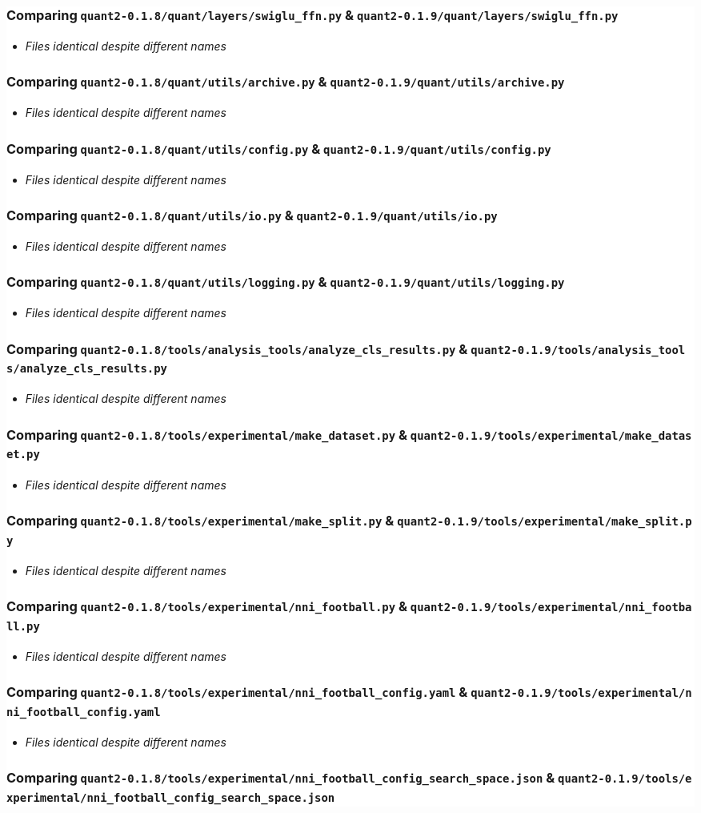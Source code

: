 ### Comparing `quant2-0.1.8/quant/layers/swiglu_ffn.py` & `quant2-0.1.9/quant/layers/swiglu_ffn.py`

 * *Files identical despite different names*

### Comparing `quant2-0.1.8/quant/utils/archive.py` & `quant2-0.1.9/quant/utils/archive.py`

 * *Files identical despite different names*

### Comparing `quant2-0.1.8/quant/utils/config.py` & `quant2-0.1.9/quant/utils/config.py`

 * *Files identical despite different names*

### Comparing `quant2-0.1.8/quant/utils/io.py` & `quant2-0.1.9/quant/utils/io.py`

 * *Files identical despite different names*

### Comparing `quant2-0.1.8/quant/utils/logging.py` & `quant2-0.1.9/quant/utils/logging.py`

 * *Files identical despite different names*

### Comparing `quant2-0.1.8/tools/analysis_tools/analyze_cls_results.py` & `quant2-0.1.9/tools/analysis_tools/analyze_cls_results.py`

 * *Files identical despite different names*

### Comparing `quant2-0.1.8/tools/experimental/make_dataset.py` & `quant2-0.1.9/tools/experimental/make_dataset.py`

 * *Files identical despite different names*

### Comparing `quant2-0.1.8/tools/experimental/make_split.py` & `quant2-0.1.9/tools/experimental/make_split.py`

 * *Files identical despite different names*

### Comparing `quant2-0.1.8/tools/experimental/nni_football.py` & `quant2-0.1.9/tools/experimental/nni_football.py`

 * *Files identical despite different names*

### Comparing `quant2-0.1.8/tools/experimental/nni_football_config.yaml` & `quant2-0.1.9/tools/experimental/nni_football_config.yaml`

 * *Files identical despite different names*

### Comparing `quant2-0.1.8/tools/experimental/nni_football_config_search_space.json` & `quant2-0.1.9/tools/experimental/nni_football_config_search_space.json`
